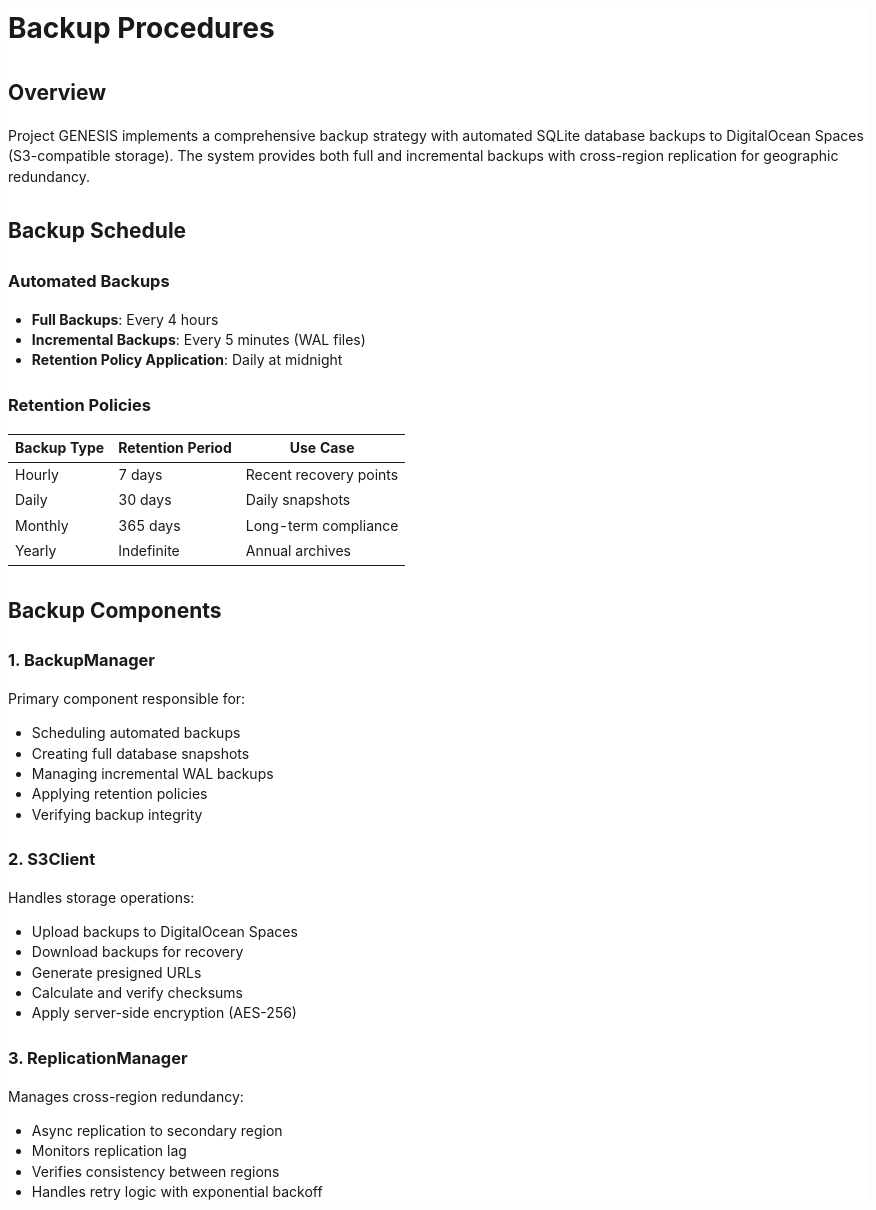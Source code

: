 # Backup Procedures

## Overview

Project GENESIS implements a comprehensive backup strategy with automated SQLite database backups to DigitalOcean Spaces (S3-compatible storage). The system provides both full and incremental backups with cross-region replication for geographic redundancy.

## Backup Schedule

### Automated Backups
- **Full Backups**: Every 4 hours
- **Incremental Backups**: Every 5 minutes (WAL files)
- **Retention Policy Application**: Daily at midnight

### Retention Policies
| Backup Type | Retention Period | Use Case |
|------------|------------------|----------|
| Hourly | 7 days | Recent recovery points |
| Daily | 30 days | Daily snapshots |
| Monthly | 365 days | Long-term compliance |
| Yearly | Indefinite | Annual archives |

## Backup Components

### 1. BackupManager
Primary component responsible for:
- Scheduling automated backups
- Creating full database snapshots
- Managing incremental WAL backups
- Applying retention policies
- Verifying backup integrity

### 2. S3Client
Handles storage operations:
- Upload backups to DigitalOcean Spaces
- Download backups for recovery
- Generate presigned URLs
- Calculate and verify checksums
- Apply server-side encryption (AES-256)

### 3. ReplicationManager
Manages cross-region redundancy:
- Async replication to secondary region
- Monitors replication lag
- Verifies consistency between regions
- Handles retry logic with exponential backoff

